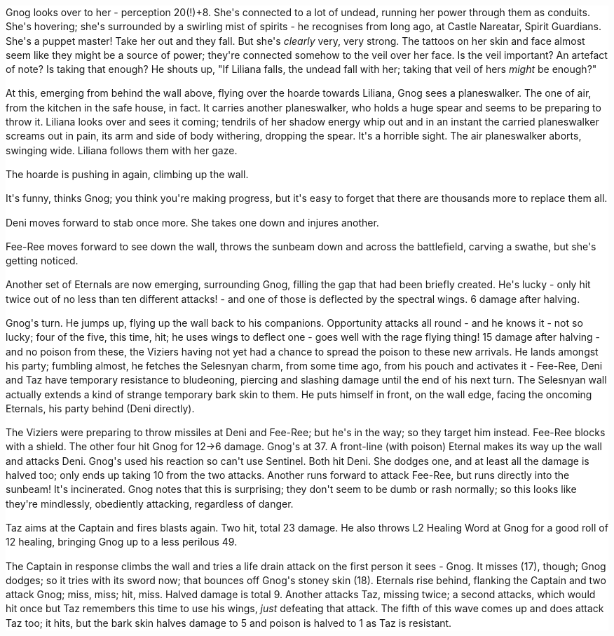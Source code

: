 Gnog looks over to her - perception 20(!)+8. She's connected to a lot of undead, running her power through them as conduits. She's hovering; she's surrounded by a swirling mist of spirits - he recognises from long ago, at Castle Nareatar, Spirit Guardians. She's a puppet master! Take her out and they fall. But she's *clearly* very, very strong. The tattoos on her skin and face almost seem like they might be a source of power; they're connected somehow to the veil over her face. Is the veil important? An artefact of note? Is taking that enough? He shouts up, "If Liliana falls, the undead fall with her; taking that veil of hers *might* be enough?"

At this, emerging from behind the wall above, flying over the hoarde towards Liliana, Gnog sees a planeswalker. The one of air, from the kitchen in the safe house, in fact. It carries another planeswalker, who holds a huge spear and seems to be preparing to throw it. Liliana looks over and sees it coming; tendrils of her shadow energy whip out and in an instant the carried planeswalker screams out in pain, its arm and side of body withering, dropping the spear. It's a horrible sight. The air planeswalker aborts, swinging wide. Liliana follows them with her gaze.

The hoarde is pushing in again, climbing up the wall.

It's funny, thinks Gnog; you think you're making progress, but it's easy to forget that there are thousands more to replace them all.

Deni moves forward to stab once more. She takes one down and injures another.

Fee-Ree moves forward to see down the wall, throws the sunbeam down and across the battlefield, carving a swathe, but she's getting noticed.

Another set of Eternals are now emerging, surrounding Gnog, filling the gap that had been briefly created. He's lucky - only hit twice out of no less than ten different attacks! - and one of those is deflected by the spectral wings. 6 damage after halving.

Gnog's turn. He jumps up, flying up the wall back to his companions. Opportunity attacks all round - and he knows it - not so lucky; four of the five, this time, hit; he uses wings to deflect one - goes well with the rage flying thing! 15 damage after halving - and no poison from these, the Viziers having not yet had a chance to spread the poison to these new arrivals. He lands amongst his party; fumbling almost, he fetches the Selesnyan charm, from some time ago, from his pouch and activates it - Fee-Ree, Deni and Taz have temporary resistance to bludeoning, piercing and slashing damage until the end of his next turn. The Selesnyan wall actually extends a kind of strange temporary bark skin to them. He puts himself in front, on the wall edge, facing the oncoming Eternals, his party behind (Deni directly).

The Viziers were preparing to throw missiles at Deni and Fee-Ree; but he's in the way; so they target him instead. Fee-Ree blocks with a shield. The other four hit Gnog for 12->6 damage. Gnog's at 37. A front-line (with poison) Eternal makes its way up the wall and attacks Deni. Gnog's used his reaction so can't use Sentinel. Both hit Deni. She dodges one, and at least all the damage is halved too; only ends up taking 10 from the two attacks. Another runs forward to attack Fee-Ree, but runs directly into the sunbeam! It's incinerated. Gnog notes that this is surprising; they don't seem to be dumb or rash normally; so this looks like they're mindlessly, obediently attacking, regardless of danger.

Taz aims at the Captain and fires blasts again. Two hit, total 23 damage. He also throws L2 Healing Word at Gnog for a good roll of 12 healing, bringing Gnog up to a less perilous 49.

The Captain in response climbs the wall and tries a life drain attack on the first person it sees - Gnog. It misses (17), though; Gnog dodges; so it tries with its sword now; that bounces off Gnog's stoney skin (18). Eternals rise behind, flanking the Captain and two attack Gnog; miss, miss; hit, miss. Halved damage is total 9. Another attacks Taz, missing twice; a second attacks, which would hit once but Taz remembers this time to use his wings, *just* defeating that attack. The fifth of this wave comes up and does attack Taz too; it hits, but the bark skin halves damage to 5 and poison is halved to 1 as Taz is resistant.

